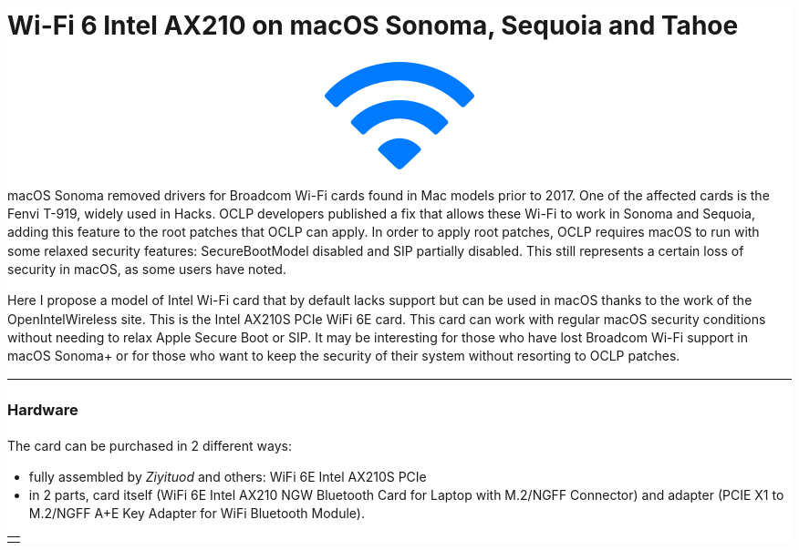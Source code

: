 # Wi-Fi 6 Intel AX210 on macOS Sonoma, Sequoia and Tahoe

<p align="center">
<img src="img/Wi-Fi.png">
</p>

macOS Sonoma removed drivers for Broadcom Wi-Fi cards found in Mac models prior to 2017. One of the affected cards is the Fenvi T-919, widely used in Hacks. OCLP developers published a fix that allows these Wi-Fi to work in Sonoma and Sequoia, adding this feature to the root patches that OCLP can apply. In order to apply root patches, OCLP requires macOS to run with some relaxed security features: SecureBootModel disabled and SIP partially disabled. This still represents a certain loss of security in macOS, as some users have noted.

Here I propose a model of Intel Wi-Fi card that by default lacks support but can be used in macOS thanks to the work of the OpenIntelWireless site. This is the Intel AX210S PCIe WiFi 6E card. This card can work with regular macOS security conditions without needing to relax Apple Secure Boot or SIP. It may be interesting for those who have lost Broadcom Wi-Fi support in macOS Sonoma+ or for those who want to keep the security of their system without resorting to OCLP patches.

---

### Hardware

The card can be purchased in 2 different ways:

* fully assembled by _Ziyituod_ and others: WiFi 6E Intel AX210S PCIe
* in 2 parts, card itself (WiFi 6E Intel AX210 NGW Bluetooth Card for Laptop with M.2/NGFF Connector) and adapter (PCIE X1 to M.2/NGFF A+E Key Adapter for WiFi Bluetooth Module).

<table>
<tr>
<td>